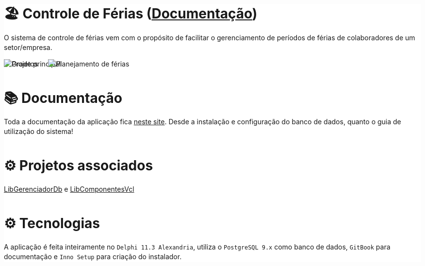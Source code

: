 
# 🏖️ Controle de Férias ([Documentação](https://daviddev16.gitbook.io/controle-de-ferias/))

O sistema de controle de férias vem com o propósito de facilitar o gerenciamento de períodos de férias de colaboradores de um setor/empresa.

<div style="position: relative;">
  <img src="https://i.imgur.com/WlBwIKJ.png" alt="Grade principal" width="100%" height="auto" style="position: absolute; top: 0; left: 0; z-index: 1;">
  <img src="https://i.imgur.com/kyw2BPQ.png" alt="Projetos" width="47%" height="auto" style="position: relative; z-index: 2;">
  <img src="https://i.imgur.com/varmITp.png" alt="Planejamento de férias" width="52%" height="auto" style="position: relative; z-index: 2; margin-left: 2%;">
</div>

# 📚 Documentação

Toda a documentação da aplicação fica [neste site](https://daviddev16.gitbook.io/controle-de-ferias/). Desde a instalação e configuração do banco de dados,
quanto o guia de utilização do sistema!

# ⚙️ Projetos associados

[LibGerenciadorDb](https://github.com/daviddev16/LibGerenciadorDb_11_3) e [LibComponentesVcl](https://github.com/daviddev16/LibComponentesVcl_11_3)

# ⚙️ Tecnologias

A aplicação é feita inteiramente no ``Delphi 11.3 Alexandria``, utiliza o ``PostgreSQL 9.x`` como banco de dados, ``GitBook`` para documentação e ``Inno Setup`` para criação do instalador.
